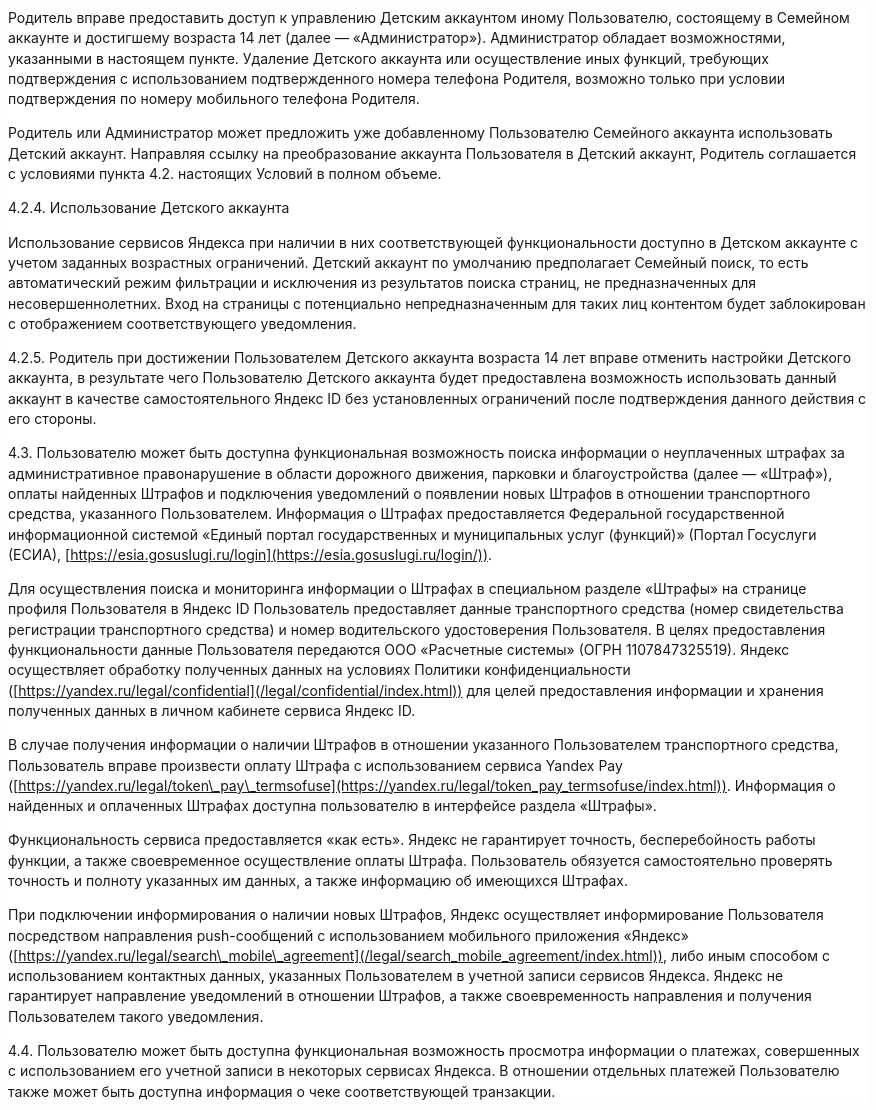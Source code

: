  Родитель вправе предоставить доступ к управлению Детским аккаунтом иному Пользователю, состоящему в Семейном аккаунте и достигшему возраста 14 лет (далее — «Администратор»). Администратор обладает возможностями, указанными в настоящем пункте. Удаление Детского аккаунта или осуществление иных функций, требующих подтверждения с использованием подтвержденного номера телефона Родителя, возможно только при условии подтверждения по номеру мобильного телефона Родителя. 

 Родитель или Администратор может предложить уже добавленному Пользователю Семейного аккаунта использовать Детский аккаунт. Направляя ссылку на преобразование аккаунта Пользователя в Детский аккаунт, Родитель соглашается с условиями пункта 4\.2\. настоящих Условий в полном объеме.

 4\.2\.4\. Использование Детского аккаунта 

 Использование сервисов Яндекса при наличии в них соответствующей функциональности доступно в Детском аккаунте с учетом заданных возрастных ограничений. Детский аккаунт по умолчанию предполагает Семейный поиск, то есть автоматический режим фильтрации и исключения из результатов поиска страниц, не предназначенных для несовершеннолетних. Вход на страницы с потенциально непредназначенным для таких лиц контентом будет заблокирован с отображением соответствующего уведомления.

 4\.2\.5\. Родитель при достижении Пользователем Детского аккаунта возраста 14 лет вправе отменить настройки Детского аккаунта, в результате чего Пользователю Детского аккаунта будет предоставлена возможность использовать данный аккаунт в качестве самостоятельного Яндекс ID без установленных ограничений после подтверждения данного действия с его стороны.

 4\.3\. Пользователю может быть доступна функциональная возможность поиска информации о неуплаченных штрафах за административное правонарушение в области дорожного движения, парковки и благоустройства (далее — «Штраф»), оплаты найденных Штрафов и подключения уведомлений о появлении новых Штрафов в отношении транспортного средства, указанного Пользователем. Информация о Штрафах предоставляется Федеральной государственной информационной системой «Единый портал государственных и муниципальных услуг (функций)» (Портал Госуслуги (ЕСИА), [https://esia.gosuslugi.ru/login](https://esia.gosuslugi.ru/login/)).

 Для осуществления поиска и мониторинга информации о Штрафах в специальном разделе «Штрафы» на странице профиля Пользователя в Яндекс ID Пользователь предоставляет данные транспортного средства (номер свидетельства регистрации транспортного средства) и номер водительского удостоверения Пользователя. В целях предоставления функциональности данные Пользователя передаются ООО «Расчетные системы» (ОГРН 1107847325519\). Яндекс осуществляет обработку полученных данных на условиях Политики конфиденциальности ([https://yandex.ru/legal/confidential](/legal/confidential/index.html)) для целей предоставления информации и хранения полученных данных в личном кабинете сервиса Яндекс ID.

 В случае получения информации о наличии Штрафов в отношении указанного Пользователем транспортного средства, Пользователь вправе произвести оплату Штрафа с использованием сервиса Yandex Pay ([https://yandex.ru/legal/token\_pay\_termsofuse](https://yandex.ru/legal/token_pay_termsofuse/index.html)). Информация о найденных и оплаченных Штрафах доступна пользователю в интерфейсе раздела «Штрафы».

 Функциональность сервиса предоставляется «как есть». Яндекс не гарантирует точность, бесперебойность работы функции, а также своевременное осуществление оплаты Штрафа. Пользователь обязуется самостоятельно проверять точность и полноту указанных им данных, а также информацию об имеющихся Штрафах.

 При подключении информирования о наличии новых Штрафов, Яндекс осуществляет информирование Пользователя посредством направления push\-сообщений с использованием мобильного приложения «Яндекс» ([https://yandex.ru/legal/search\_mobile\_agreement](/legal/search_mobile_agreement/index.html)), либо иным способом с использованием контактных данных, указанных Пользователем в учетной записи сервисов Яндекса. Яндекс не гарантирует направление уведомлений в отношении Штрафов, а также своевременность направления и получения Пользователем такого уведомления.

 4\.4\. Пользователю может быть доступна функциональная возможность просмотра информации о платежах, совершенных с использованием его учетной записи в некоторых сервисах Яндекса. В отношении отдельных платежей Пользователю также может быть доступна информация о чеке соответствующей транзакции.

